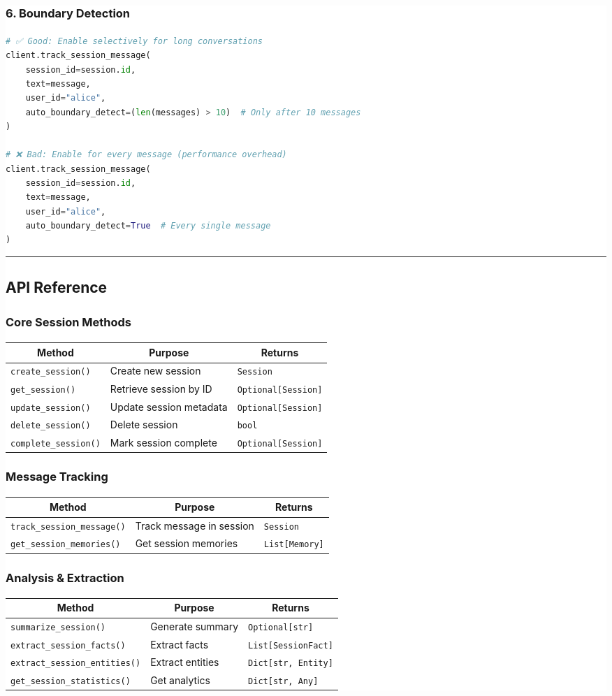 ### 6. Boundary Detection

```python
# ✅ Good: Enable selectively for long conversations
client.track_session_message(
    session_id=session.id,
    text=message,
    user_id="alice",
    auto_boundary_detect=(len(messages) > 10)  # Only after 10 messages
)

# ❌ Bad: Enable for every message (performance overhead)
client.track_session_message(
    session_id=session.id,
    text=message,
    user_id="alice",
    auto_boundary_detect=True  # Every single message
)
```

---

## API Reference

### Core Session Methods

| Method | Purpose | Returns |
|--------|---------|---------|
| `create_session()` | Create new session | `Session` |
| `get_session()` | Retrieve session by ID | `Optional[Session]` |
| `update_session()` | Update session metadata | `Optional[Session]` |
| `delete_session()` | Delete session | `bool` |
| `complete_session()` | Mark session complete | `Optional[Session]` |

### Message Tracking

| Method | Purpose | Returns |
|--------|---------|---------|
| `track_session_message()` | Track message in session | `Session` |
| `get_session_memories()` | Get session memories | `List[Memory]` |

### Analysis & Extraction

| Method | Purpose | Returns |
|--------|---------|---------|
| `summarize_session()` | Generate summary | `Optional[str]` |
| `extract_session_facts()` | Extract facts | `List[SessionFact]` |
| `extract_session_entities()` | Extract entities | `Dict[str, Entity]` |
| `get_session_statistics()` | Get analytics | `Dict[str, Any]` |
